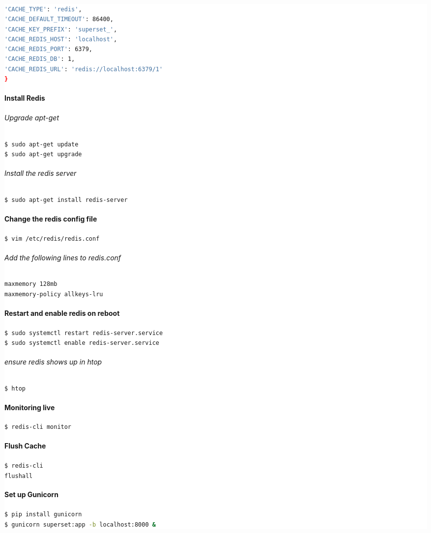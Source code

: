 ```bash 
'CACHE_TYPE': 'redis',
'CACHE_DEFAULT_TIMEOUT': 86400,
'CACHE_KEY_PREFIX': 'superset_',
'CACHE_REDIS_HOST': 'localhost',
'CACHE_REDIS_PORT': 6379,
'CACHE_REDIS_DB': 1,
'CACHE_REDIS_URL': 'redis://localhost:6379/1' 
}
```
#### Install Redis 
###### Upgrade apt-get 
```bash
$ sudo apt-get update
$ sudo apt-get upgrade
```
###### Install the redis server
```bash
$ sudo apt-get install redis-server
```
#### Change the redis config file
```bash
$ vim /etc/redis/redis.conf 
```
###### Add the following lines to redis.conf
```bash
maxmemory 128mb
maxmemory-policy allkeys-lru
```
#### Restart and enable redis on reboot
```bash
$ sudo systemctl restart redis-server.service
$ sudo systemctl enable redis-server.service 
```
###### ensure redis shows up in htop
```bash 
$ htop
```

#### Monitoring live
```bash 
$ redis-cli monitor
```
#### Flush Cache
```bash 
$ redis-cli
flushall 
```

#### Set up Gunicorn 
```bash 
$ pip install gunicorn
$ gunicorn superset:app -b localhost:8000 &
```
